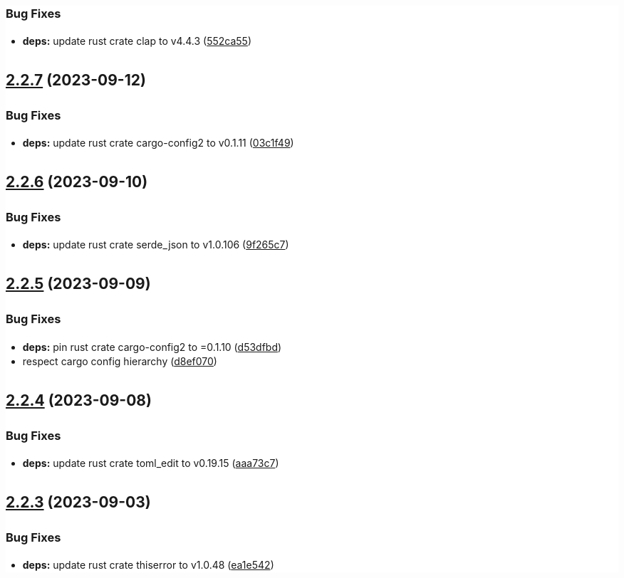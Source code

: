 
### Bug Fixes

* **deps:** update rust crate clap to v4.4.3 ([552ca55](https://github.com/semantic-release-cargo/semantic-release-cargo/commit/552ca55bd1a5d19aa49202b588daf21817b9863d))

## [2.2.7](https://github.com/semantic-release-cargo/semantic-release-cargo/compare/v2.2.6...v2.2.7) (2023-09-12)


### Bug Fixes

* **deps:** update rust crate cargo-config2 to v0.1.11 ([03c1f49](https://github.com/semantic-release-cargo/semantic-release-cargo/commit/03c1f49b4fc9bb15c991ea5626000d567f649729))

## [2.2.6](https://github.com/semantic-release-cargo/semantic-release-cargo/compare/v2.2.5...v2.2.6) (2023-09-10)


### Bug Fixes

* **deps:** update rust crate serde_json to v1.0.106 ([9f265c7](https://github.com/semantic-release-cargo/semantic-release-cargo/commit/9f265c72c0c7672b495cb83680704019eaf35530))

## [2.2.5](https://github.com/semantic-release-cargo/semantic-release-cargo/compare/v2.2.4...v2.2.5) (2023-09-09)


### Bug Fixes

* **deps:** pin rust crate cargo-config2 to =0.1.10 ([d53dfbd](https://github.com/semantic-release-cargo/semantic-release-cargo/commit/d53dfbd3301240266e2dc67e1c4376cf7a3206c2))
* respect cargo config hierarchy ([d8ef070](https://github.com/semantic-release-cargo/semantic-release-cargo/commit/d8ef07059b141a623e67f2c06173d6205234ddf3))

## [2.2.4](https://github.com/semantic-release-cargo/semantic-release-cargo/compare/v2.2.3...v2.2.4) (2023-09-08)


### Bug Fixes

* **deps:** update rust crate toml_edit to v0.19.15 ([aaa73c7](https://github.com/semantic-release-cargo/semantic-release-cargo/commit/aaa73c7762f28170511643d48a5328d7f6559ab7))

## [2.2.3](https://github.com/semantic-release-cargo/semantic-release-cargo/compare/v2.2.2...v2.2.3) (2023-09-03)


### Bug Fixes

* **deps:** update rust crate thiserror to v1.0.48 ([ea1e542](https://github.com/semantic-release-cargo/semantic-release-cargo/commit/ea1e5429fa8775bef71894a309ee79d10edc0f88))
